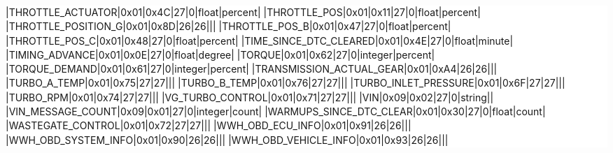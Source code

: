 |THROTTLE_ACTUATOR|0x01|0x4C|27|0|float|percent|
|THROTTLE_POS|0x01|0x11|27|0|float|percent|
|THROTTLE_POSITION_G|0x01|0x8D|26|26|||
|THROTTLE_POS_B|0x01|0x47|27|0|float|percent|
|THROTTLE_POS_C|0x01|0x48|27|0|float|percent|
|TIME_SINCE_DTC_CLEARED|0x01|0x4E|27|0|float|minute|
|TIMING_ADVANCE|0x01|0x0E|27|0|float|degree|
|TORQUE|0x01|0x62|27|0|integer|percent|
|TORQUE_DEMAND|0x01|0x61|27|0|integer|percent|
|TRANSMISSION_ACTUAL_GEAR|0x01|0xA4|26|26|||
|TURBO_A_TEMP|0x01|0x75|27|27|||
|TURBO_B_TEMP|0x01|0x76|27|27|||
|TURBO_INLET_PRESSURE|0x01|0x6F|27|27|||
|TURBO_RPM|0x01|0x74|27|27|||
|VG_TURBO_CONTROL|0x01|0x71|27|27|||
|VIN|0x09|0x02|27|0|string||
|VIN_MESSAGE_COUNT|0x09|0x01|27|0|integer|count|
|WARMUPS_SINCE_DTC_CLEAR|0x01|0x30|27|0|float|count|
|WASTEGATE_CONTROL|0x01|0x72|27|27|||
|WWH_OBD_ECU_INFO|0x01|0x91|26|26|||
|WWH_OBD_SYSTEM_INFO|0x01|0x90|26|26|||
|WWH_OBD_VEHICLE_INFO|0x01|0x93|26|26|||






